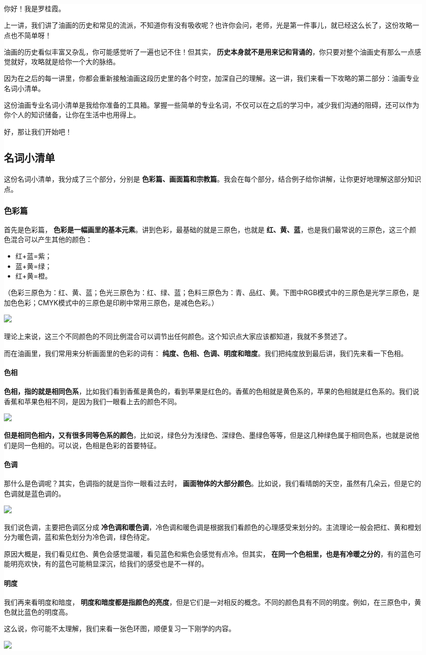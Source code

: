 你好！我是罗桂霞。

上一讲，我们讲了油画的历史和常见的流派，不知道你有没有吸收呢？也许你会问，老师，光是第一件事儿，就已经这么长了，这份攻略一点也不简单呀！

油画的历史看似丰富又杂乱，你可能感觉听了一遍也记不住！但其实， **历史本身就不是用来记和背诵的**，你只要对整个油画史有那么一点感觉就好，攻略就是给你一个大的脉络。

因为在之后的每一讲里，你都会重新接触油画这段历史里的各个时空，加深自己的理解。这一讲，我们来看一下攻略的第二部分：油画专业名词小清单。

这份油画专业名词小清单是我给你准备的工具箱。掌握一些简单的专业名词，不仅可以在之后的学习中，减少我们沟通的阻碍，还可以作为你个人的知识储备，让你在生活中也用得上。

好，那让我们开始吧！

## 名词小清单

这份名词小清单，我分成了三个部分，分别是 **色彩篇、画面篇和宗教篇**。我会在每个部分，结合例子给你讲解，让你更好地理解这部分知识点。

### 色彩篇

首先是色彩篇， **色彩是一幅画里的基本元素**。讲到色彩，最基础的就是三原色，也就是 **红、黄、蓝**，也是我们最常说的三原色，这三个颜色混合可以产生其他的颜色：

- 红+蓝=紫；
- 蓝+黄=绿；
- 红+黄=橙。

（色彩三原色为：红、黄、蓝；色光三原色为：红、绿、蓝；色料三原色为：青、品红、黄。下图中RGB模式中的三原色是光学三原色，是加色色彩；CMYK模式中的三原色是印刷中常用三原色，是减色色彩。）

![](https://static001.geekbang.org/resource/image/ab/de/ab225f3d1fc7d3caa7b222afc315cede.jpg?wh=1142*523)

理论上来说，这三个不同颜色的不同比例混合可以调节出任何颜色。这个知识点大家应该都知道，我就不多赘述了。

而在油画里，我们常用来分析画面里的色彩的词有： **纯度、色相、色调、明度和暗度**。我们把纯度放到最后讲，我们先来看一下色相。

#### 色相

**色相，指的就是相同色系**，比如我们看到香蕉是黄色的，看到苹果是红色的。香蕉的色相就是黄色系的，苹果的色相就是红色系的。我们说香蕉和苹果色相不同，是因为我们一眼看上去的颜色不同。

![](https://static001.geekbang.org/resource/image/b1/a4/b1408d81e2a3ea81cc6f3951b55d80a4.jpg?wh=1142*667)

**但是相同色相内，又有很多同等色系的颜色**，比如说，绿色分为浅绿色、深绿色、墨绿色等等，但是这几种绿色属于相同色系，也就是说他们是同一色相的。可以说，色相是色彩的首要特征。

#### 色调

那什么是色调呢？其实，色调指的就是当你一眼看过去时， **画面物体的大部分颜色**。比如说，我们看晴朗的天空，虽然有几朵云，但是它的色调就是蓝色调的。

![](https://static001.geekbang.org/resource/image/82/88/821875f96c7ecb7ddd0bc7d2933e5988.jpg?wh=1142*582)

我们说色调，主要把色调区分成 **冷色调和暖色调**，冷色调和暖色调是根据我们看颜色的心理感受来划分的。主流理论一般会把红、黄和橙划分为暖色调，蓝和紫色划分为冷色调，绿色待定。

原因大概是，我们看见红色、黄色会感觉温暖，看见蓝色和紫色会感觉有点冷。但其实， **在同一个色相里，也是有冷暖之分的**，有的蓝色可能明亮欢快，有的蓝色可能稍显深沉，给我们的感受也是不一样的。

#### 明度

我们再来看明度和暗度， **明度和暗度都是指颜色的亮度**，但是它们是一对相反的概念。不同的颜色具有不同的明度。例如，在三原色中，黄色就比蓝色的明度高。

这么说，你可能不太理解，我们来看一张色环图，顺便复习一下刚学的内容。

![](https://static001.geekbang.org/resource/image/c6/8a/c69967e95033519fc6da444f5019d98a.jpg?wh=1142*509)
